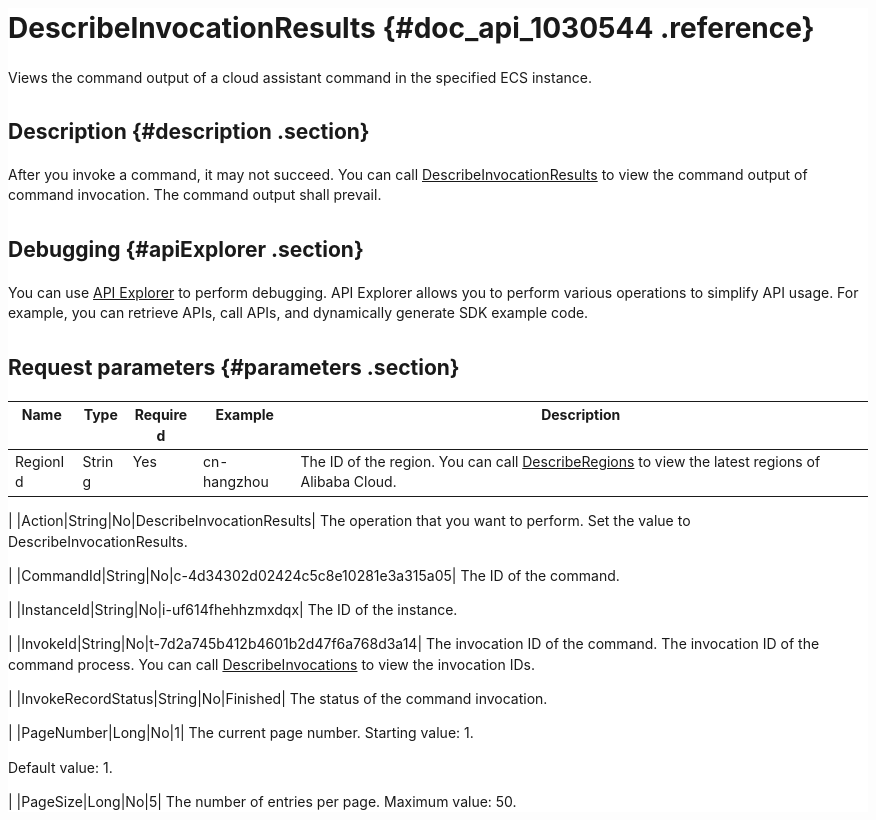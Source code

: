 # DescribeInvocationResults {#doc_api_1030544 .reference}

Views the command output of a cloud assistant command in the specified ECS instance.

## Description {#description .section}

After you invoke a command, it may not succeed. You can call [DescribeInvocationResults](~~64845~~) to view the command output of command invocation. The command output shall prevail.

## Debugging {#apiExplorer .section}

You can use [API Explorer](https://api.aliyun.com/#product=Ecs&api=DescribeInvocationResults) to perform debugging. API Explorer allows you to perform various operations to simplify API usage. For example, you can retrieve APIs, call APIs, and dynamically generate SDK example code.

## Request parameters {#parameters .section}

|Name|Type|Required|Example|Description|
|----|----|--------|-------|-----------|
|RegionId|String|Yes|cn-hangzhou| The ID of the region. You can call [DescribeRegions](~~25609~~) to view the latest regions of Alibaba Cloud.

 |
|Action|String|No|DescribeInvocationResults| The operation that you want to perform. Set the value to DescribeInvocationResults.

 |
|CommandId|String|No|c-4d34302d02424c5c8e10281e3a315a05| The ID of the command.

 |
|InstanceId|String|No|i-uf614fhehhzmxdqx| The ID of the instance.

 |
|InvokeId|String|No|t-7d2a745b412b4601b2d47f6a768d3a14| The invocation ID of the command. The invocation ID of the command process. You can call [DescribeInvocations](~~64840~~) to view the invocation IDs.

 |
|InvokeRecordStatus|String|No|Finished| The status of the command invocation.

 |
|PageNumber|Long|No|1| The current page number. Starting value: 1.

 Default value: 1.

 |
|PageSize|Long|No|5| The number of entries per page. Maximum value: 50.
